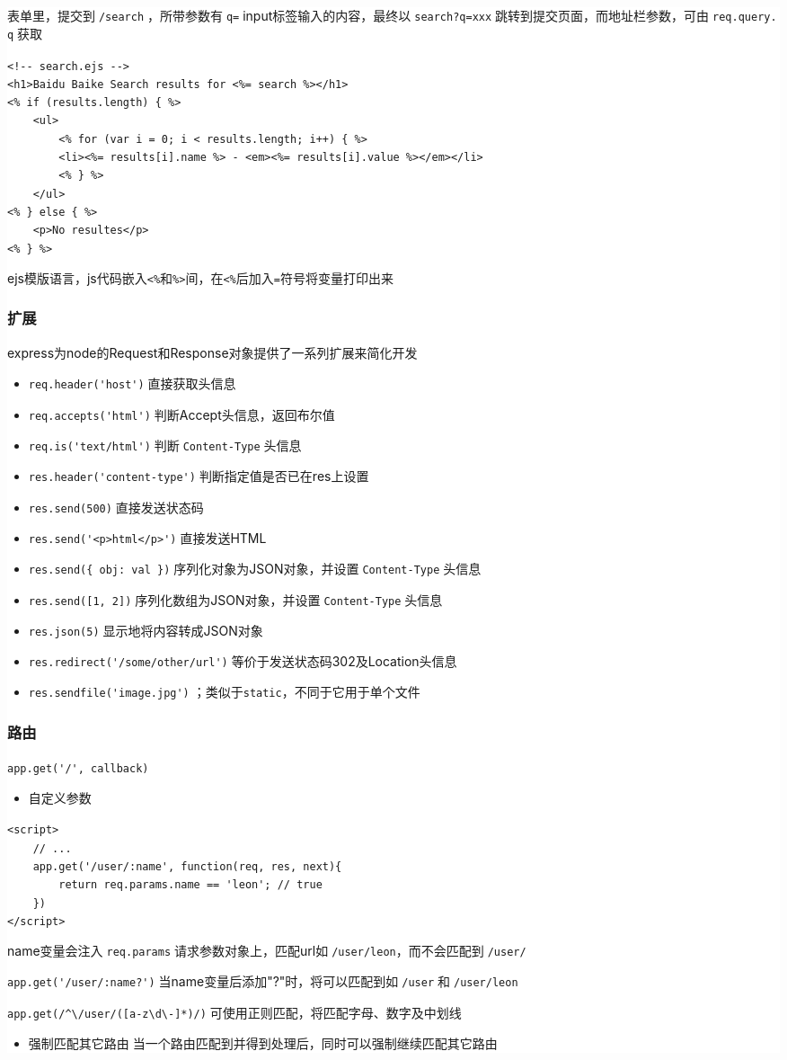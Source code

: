表单里，提交到 `/search` ，所带参数有 `q=` input标签输入的内容，最终以 `search?q=xxx` 跳转到提交页面，而地址栏参数，可由 `req.query.q` 获取  

```
<!-- search.ejs -->
<h1>Baidu Baike Search results for <%= search %></h1>
<% if (results.length) { %>
    <ul>
        <% for (var i = 0; i < results.length; i++) { %>
        <li><%= results[i].name %> - <em><%= results[i].value %></em></li>
        <% } %>
    </ul>
<% } else { %>
    <p>No resultes</p>
<% } %>
```

ejs模版语言，js代码嵌入`<%`和`%>`间，在`<%`后加入`=`符号将变量打印出来  

### 扩展
express为node的Request和Response对象提供了一系列扩展来简化开发  

- `req.header('host')`  直接获取头信息
- `req.accepts('html')`  判断Accept头信息，返回布尔值
- `req.is('text/html')`  判断 `Content-Type` 头信息

- `res.header('content-type')`  判断指定值是否已在res上设置
- `res.send(500)`  直接发送状态码
- `res.send('<p>html</p>')`  直接发送HTML
- `res.send({ obj: val })`  序列化对象为JSON对象，并设置 `Content-Type` 头信息
- `res.send([1, 2])`  序列化数组为JSON对象，并设置 `Content-Type` 头信息
- `res.json(5)`  显示地将内容转成JSON对象
- `res.redirect('/some/other/url')`  等价于发送状态码302及Location头信息  
- `res.sendfile('image.jpg')`  ；类似于`static`，不同于它用于单个文件  

### 路由
`app.get('/', callback)`

- 自定义参数

```
<script>
    // ...
    app.get('/user/:name', function(req, res, next){
        return req.params.name == 'leon'; // true
    })
</script>
```  

name变量会注入 `req.params` 请求参数对象上，匹配url如 `/user/leon`，而不会匹配到 `/user/`  

`app.get('/user/:name?')` 当name变量后添加"?"时，将可以匹配到如 `/user` 和 `/user/leon`  

`app.get(/^\/user/([a-z\d\-]*)/)` 可使用正则匹配，将匹配字母、数字及中划线  

- 强制匹配其它路由
当一个路由匹配到并得到处理后，同时可以强制继续匹配其它路由  
